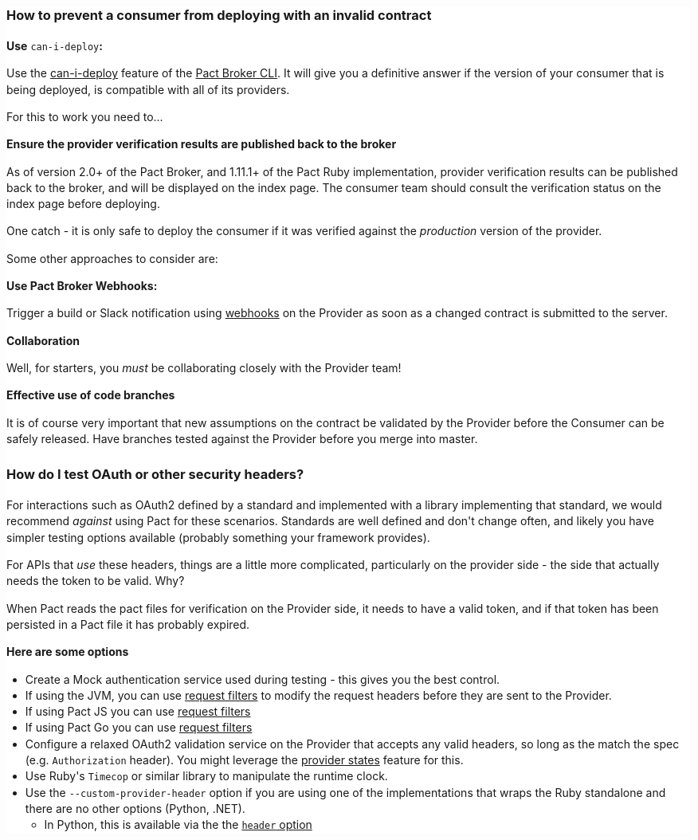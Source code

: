 ### How to prevent a consumer from deploying with an invalid contract

**Use** `can-i-deploy`**:**

Use the [can-i-deploy](/pact_broker/advanced_topics/provider_verification_results) feature of the [Pact Broker CLI](https://github.com/pact-foundation/pact_broker-client). It will give you a definitive answer if the version of your consumer that is being deployed, is compatible with all of its providers.

For this to work you need to...

**Ensure the provider verification results are published back to the broker**

As of version 2.0+ of the Pact Broker, and 1.11.1+ of the Pact Ruby implementation, provider verification results can be published back to the broker, and will be displayed on the index page. The consumer team should consult the verification status on the index page before deploying.

One catch - it is only safe to deploy the consumer if it was verified against the _production_ version of the provider.

Some other approaches to consider are:

**Use Pact Broker Webhooks:**

Trigger a build or Slack notification using [webhooks](/pact_broker/webhooks/) on the Provider as soon as a changed contract is submitted to the server.

**Collaboration**

Well, for starters, you _must_ be collaborating closely with the Provider team!

**Effective use of code branches**

It is of course very important that new assumptions on the contract be validated by the Provider before the Consumer can be safely released. Have branches tested against the Provider before you merge into master.

### How do I test OAuth or other security headers?

For interactions such as OAuth2 defined by a standard and implemented with a library implementing that standard, we would recommend _against_ using Pact for these scenarios. Standards are well defined and don't change often, and likely you have simpler testing options available \(probably something your framework provides\).

For APIs that _use_ these headers, things are a little more complicated, particularly on the provider side - the side that actually needs the token to be valid. Why?

When Pact reads the pact files for verification on the Provider side, it needs to have a valid token, and if that token has been persisted in a Pact file it has probably expired.

**Here are some options**

* Create a Mock authentication service used during testing - this gives you the best control.
* If using the JVM, you can use [request filters](https://github.com/DiUS/pact-jvm/tree/master/pact-jvm-provider-gradle#modifying-the-requests-before-they-are-sent) to modify the request headers before they are sent to the Provider.
* If using Pact JS you can use [request filters](https://github.com/pact-foundation/pact-js#modify-requests-prior-to-verification-request-filters)
* If using Pact Go you can use [request filters](https://github.com/pact-foundation/pact-go#request-filtering)
* Configure a relaxed OAuth2 validation service on the Provider that accepts any valid headers, so long as the match the spec \(e.g. `Authorization` header\). You might leverage the [provider states](http://docs.pact.io/documentation/provider_states.html) feature for this.
* Use Ruby's `Timecop` or similar library to manipulate the runtime clock.
* Use the `--custom-provider-header` option if you are using one of the implementations that wraps the Ruby standalone and there are no other options \(Python, .NET\).
  * In Python, this is available via the the [`header` option](https://github.com/pact-foundation/pact-python/blob/cf5d5bcd64f0537adf9ac187b23b64944f1a2043/pact/verify.py#L54-L60)
